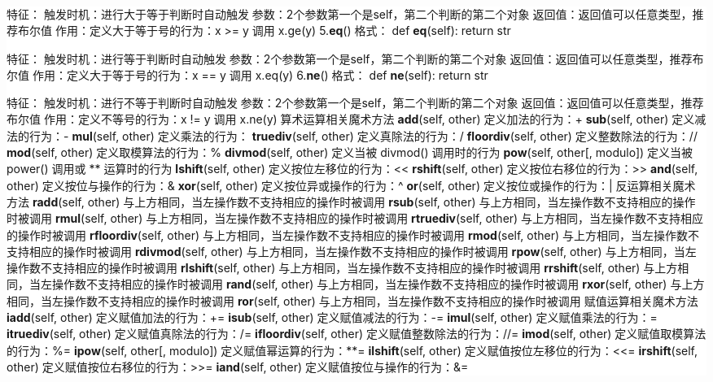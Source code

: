 特征：
    触发时机：进行大于等于判断时自动触发
    参数：2个参数第一个是self，第二个判断的第二个对象
    返回值：返回值可以任意类型，推荐布尔值
    作用：定义大于等于号的行为：x >= y 调用 x.ge(y)
5.__eq__()
格式：
    def __eq__(self):
    return str

特征：
    触发时机：进行等于判断时自动触发
    参数：2个参数第一个是self，第二个判断的第二个对象
    返回值：返回值可以任意类型，推荐布尔值
    作用：定义大于等于号的行为：x == y 调用 x.eq(y)
6.__ne__()
格式：
    def __ne__(self):
    return str

特征：
    触发时机：进行不等于判断时自动触发
    参数：2个参数第一个是self，第二个判断的第二个对象
    返回值：返回值可以任意类型，推荐布尔值
    作用：定义不等号的行为：x != y 调用 x.ne(y)
算术运算相关魔术方法
__add__(self, other)           定义加法的行为：+
__sub__(self, other)           定义减法的行为：-
__mul__(self, other)           定义乘法的行为：
__truediv__(self, other)       定义真除法的行为：/
__floordiv__(self, other)      定义整数除法的行为：//
__mod__(self, other)           定义取模算法的行为：%
__divmod__(self, other)        定义当被 divmod() 调用时的行为
__pow__(self, other[, modulo]) 定义当被 power() 调用或 ** 运算时的行为
__lshift__(self, other)        定义按位左移位的行为：<<
__rshift__(self, other)        定义按位右移位的行为：>>
__and__(self, other)           定义按位与操作的行为：&
__xor__(self, other)           定义按位异或操作的行为：^
__or__(self, other)            定义按位或操作的行为：|
反运算相关魔术方法
__radd__(self, other)      与上方相同，当左操作数不支持相应的操作时被调用
__rsub__(self, other)      与上方相同，当左操作数不支持相应的操作时被调用
__rmul__(self, other)      与上方相同，当左操作数不支持相应的操作时被调用
__rtruediv__(self, other)  与上方相同，当左操作数不支持相应的操作时被调用
__rfloordiv__(self, other) 与上方相同，当左操作数不支持相应的操作时被调用
__rmod__(self, other)      与上方相同，当左操作数不支持相应的操作时被调用
__rdivmod__(self, other)   与上方相同，当左操作数不支持相应的操作时被调用
__rpow__(self, other)      与上方相同，当左操作数不支持相应的操作时被调用
__rlshift__(self, other)   与上方相同，当左操作数不支持相应的操作时被调用
__rrshift__(self, other)   与上方相同，当左操作数不支持相应的操作时被调用
__rand__(self, other)      与上方相同，当左操作数不支持相应的操作时被调用
__rxor__(self, other)      与上方相同，当左操作数不支持相应的操作时被调用
__ror__(self, other)       与上方相同，当左操作数不支持相应的操作时被调用
赋值运算相关魔术方法
__iadd__(self, other)             定义赋值加法的行为：+=
__isub__(self, other)             定义赋值减法的行为：-=
__imul__(self, other)             定义赋值乘法的行为：=
__itruediv__(self, other)         定义赋值真除法的行为：/=
__ifloordiv__(self, other)        定义赋值整数除法的行为：//=
__imod__(self, other)             定义赋值取模算法的行为：%=
__ipow__(self, other[, modulo])   定义赋值幂运算的行为：**=
__ilshift__(self, other)          定义赋值按位左移位的行为：<<=
__irshift__(self, other)          定义赋值按位右移位的行为：>>=
__iand__(self, other)             定义赋值按位与操作的行为：&=